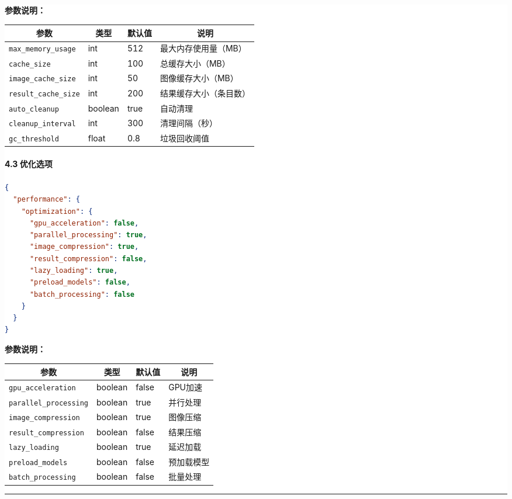 **参数说明：**

| 参数 | 类型 | 默认值 | 说明 |
|------|------|--------|------|
| `max_memory_usage` | int | 512 | 最大内存使用量（MB） |
| `cache_size` | int | 100 | 总缓存大小（MB） |
| `image_cache_size` | int | 50 | 图像缓存大小（MB） |
| `result_cache_size` | int | 200 | 结果缓存大小（条目数） |
| `auto_cleanup` | boolean | true | 自动清理 |
| `cleanup_interval` | int | 300 | 清理间隔（秒） |
| `gc_threshold` | float | 0.8 | 垃圾回收阈值 |

#### 4.3 优化选项

```json
{
  "performance": {
    "optimization": {
      "gpu_acceleration": false,
      "parallel_processing": true,
      "image_compression": true,
      "result_compression": false,
      "lazy_loading": true,
      "preload_models": false,
      "batch_processing": false
    }
  }
}
```

**参数说明：**

| 参数 | 类型 | 默认值 | 说明 |
|------|------|--------|------|
| `gpu_acceleration` | boolean | false | GPU加速 |
| `parallel_processing` | boolean | true | 并行处理 |
| `image_compression` | boolean | true | 图像压缩 |
| `result_compression` | boolean | false | 结果压缩 |
| `lazy_loading` | boolean | true | 延迟加载 |
| `preload_models` | boolean | false | 预加载模型 |
| `batch_processing` | boolean | false | 批量处理 |

---
